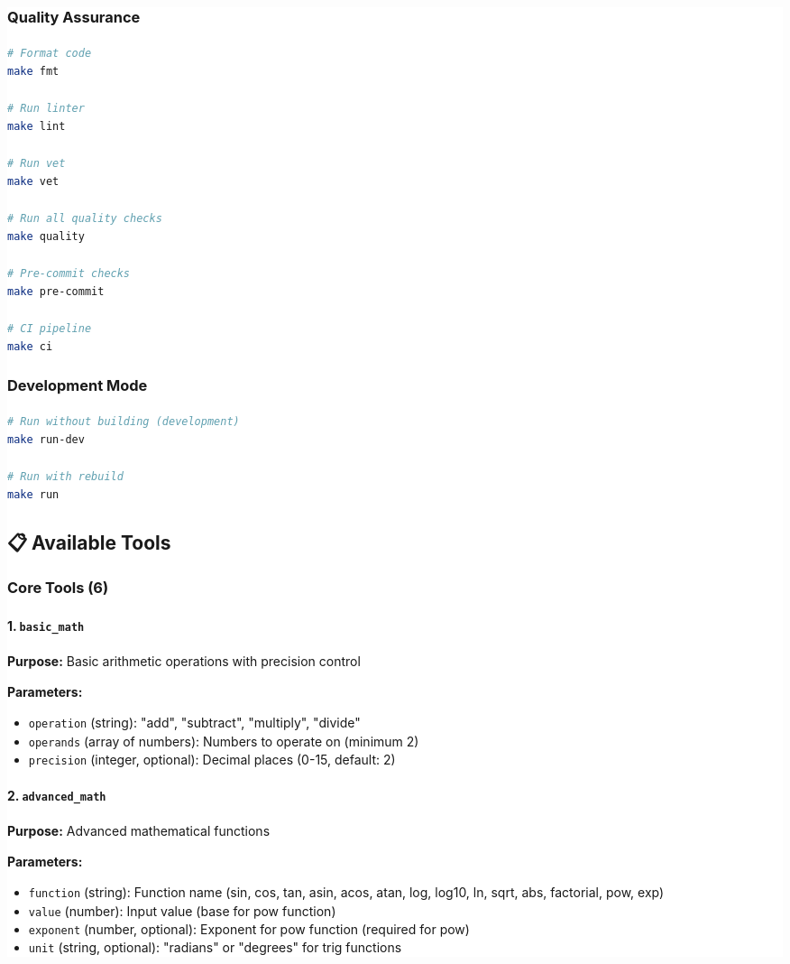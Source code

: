 ### Quality Assurance

```bash
# Format code
make fmt

# Run linter
make lint

# Run vet
make vet

# Run all quality checks
make quality

# Pre-commit checks
make pre-commit

# CI pipeline
make ci
```

### Development Mode

```bash
# Run without building (development)
make run-dev

# Run with rebuild
make run
```

## 📋 Available Tools

### Core Tools (6)

#### 1. `basic_math`
**Purpose:** Basic arithmetic operations with precision control

**Parameters:**
- `operation` (string): "add", "subtract", "multiply", "divide"
- `operands` (array of numbers): Numbers to operate on (minimum 2)
- `precision` (integer, optional): Decimal places (0-15, default: 2)

#### 2. `advanced_math`
**Purpose:** Advanced mathematical functions

**Parameters:**
- `function` (string): Function name (sin, cos, tan, asin, acos, atan, log, log10, ln, sqrt, abs, factorial, pow, exp)
- `value` (number): Input value (base for pow function)
- `exponent` (number, optional): Exponent for pow function (required for pow)
- `unit` (string, optional): "radians" or "degrees" for trig functions
